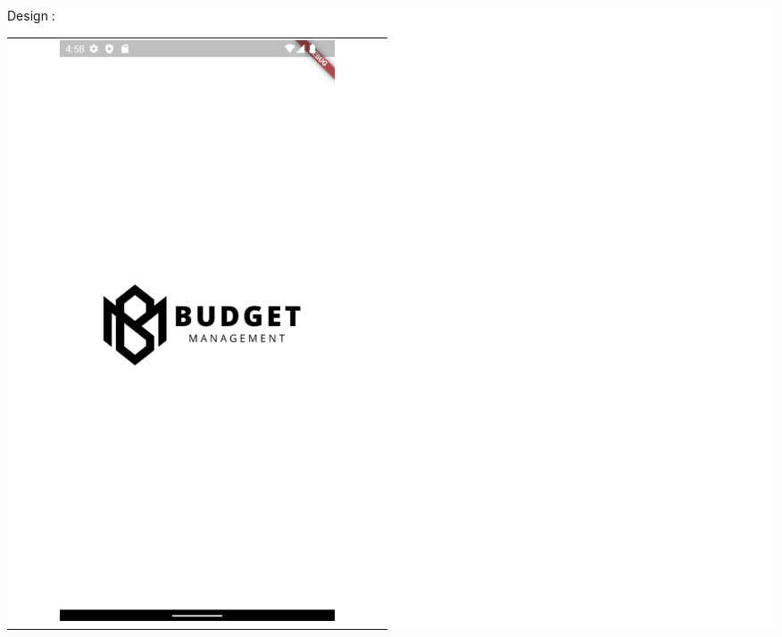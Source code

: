 Design :

<table>
  <tr>
    <td><img src="https://github.com/Krupal01/budget_management/blob/data_management/screenshots/1.png" width=412 height=650></td>